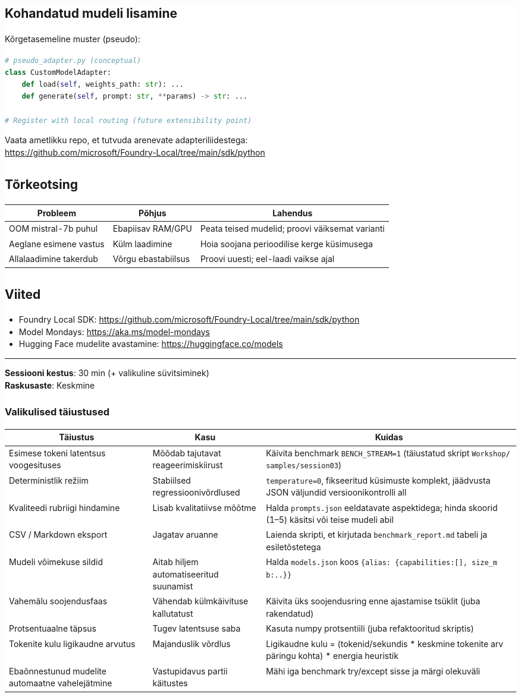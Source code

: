 ## Kohandatud mudeli lisamine

Kõrgetasemeline muster (pseudo):

```python
# pseudo_adapter.py (conceptual)
class CustomModelAdapter:
    def load(self, weights_path: str): ...
    def generate(self, prompt: str, **params) -> str: ...

# Register with local routing (future extensibility point)
```

Vaata ametlikku repo, et tutvuda arenevate adapteriliidestega:  
https://github.com/microsoft/Foundry-Local/tree/main/sdk/python

## Tõrkeotsing

| Probleem | Põhjus | Lahendus |
|----------|--------|---------|
| OOM mistral-7b puhul | Ebapiisav RAM/GPU | Peata teised mudelid; proovi väiksemat varianti |
| Aeglane esimene vastus | Külm laadimine | Hoia soojana perioodilise kerge küsimusega |
| Allalaadimine takerdub | Võrgu ebastabiilsus | Proovi uuesti; eel-laadi vaikse ajal |

## Viited

- Foundry Local SDK: https://github.com/microsoft/Foundry-Local/tree/main/sdk/python
- Model Mondays: https://aka.ms/model-mondays
- Hugging Face mudelite avastamine: https://huggingface.co/models

---

**Sessiooni kestus**: 30 min (+ valikuline süvitsiminek)  
**Raskusaste**: Keskmine

### Valikulised täiustused

| Täiustus | Kasu | Kuidas |
|----------|------|-------|
| Esimese tokeni latentsus voogesituses | Mõõdab tajutavat reageerimiskiirust | Käivita benchmark `BENCH_STREAM=1` (täiustatud skript `Workshop/samples/session03`) |
| Deterministlik režiim | Stabiilsed regressioonivõrdlused | `temperature=0`, fikseeritud küsimuste komplekt, jäädvusta JSON väljundid versioonikontrolli all |
| Kvaliteedi rubriigi hindamine | Lisab kvalitatiivse mõõtme | Halda `prompts.json` eeldatavate aspektidega; hinda skoorid (1–5) käsitsi või teise mudeli abil |
| CSV / Markdown eksport | Jagatav aruanne | Laienda skripti, et kirjutada `benchmark_report.md` tabeli ja esiletõstetega |
| Mudeli võimekuse sildid | Aitab hiljem automatiseeritud suunamist | Halda `models.json` koos `{alias: {capabilities:[], size_mb:..}}` |
| Vahemälu soojendusfaas | Vähendab külmkäivituse kallutatust | Käivita üks soojendusring enne ajastamise tsüklit (juba rakendatud) |
| Protsentuaalne täpsus | Tugev latentsuse saba | Kasuta numpy protsentiili (juba refaktooritud skriptis) |
| Tokenite kulu ligikaudne arvutus | Majanduslik võrdlus | Ligikaudne kulu = (tokenid/sekundis * keskmine tokenite arv päringu kohta) * energia heuristik |
| Ebaõnnestunud mudelite automaatne vahelejätmine | Vastupidavus partii käitustes | Mähi iga benchmark try/except sisse ja märgi olekuväli |
